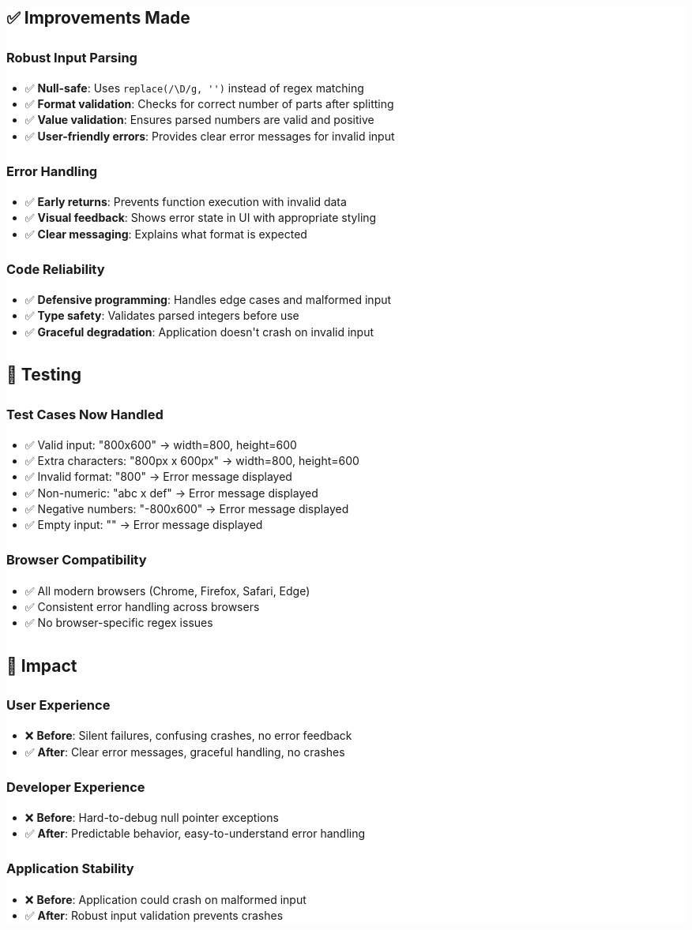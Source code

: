 ## ✅ **Improvements Made**

### **Robust Input Parsing**
- ✅ **Null-safe**: Uses `replace(/\D/g, '')` instead of regex matching
- ✅ **Format validation**: Checks for correct number of parts after splitting
- ✅ **Value validation**: Ensures parsed numbers are valid and positive
- ✅ **User-friendly errors**: Provides clear error messages for invalid input

### **Error Handling**
- ✅ **Early returns**: Prevents function execution with invalid data
- ✅ **Visual feedback**: Shows error state in UI with appropriate styling
- ✅ **Clear messaging**: Explains what format is expected

### **Code Reliability**
- ✅ **Defensive programming**: Handles edge cases and malformed input
- ✅ **Type safety**: Validates parsed integers before use
- ✅ **Graceful degradation**: Application doesn't crash on invalid input

## 🧪 **Testing**

### **Test Cases Now Handled**
- ✅ Valid input: "800x600" → width=800, height=600
- ✅ Extra characters: "800px x 600px" → width=800, height=600  
- ✅ Invalid format: "800" → Error message displayed
- ✅ Non-numeric: "abc x def" → Error message displayed
- ✅ Negative numbers: "-800x600" → Error message displayed
- ✅ Empty input: "" → Error message displayed

### **Browser Compatibility**
- ✅ All modern browsers (Chrome, Firefox, Safari, Edge)
- ✅ Consistent error handling across browsers
- ✅ No browser-specific regex issues

## 🚀 **Impact**

### **User Experience**
- ❌ **Before**: Silent failures, confusing crashes, no error feedback
- ✅ **After**: Clear error messages, graceful handling, no crashes

### **Developer Experience**  
- ❌ **Before**: Hard-to-debug null pointer exceptions
- ✅ **After**: Predictable behavior, easy-to-understand error handling

### **Application Stability**
- ❌ **Before**: Application could crash on malformed input
- ✅ **After**: Robust input validation prevents crashes
